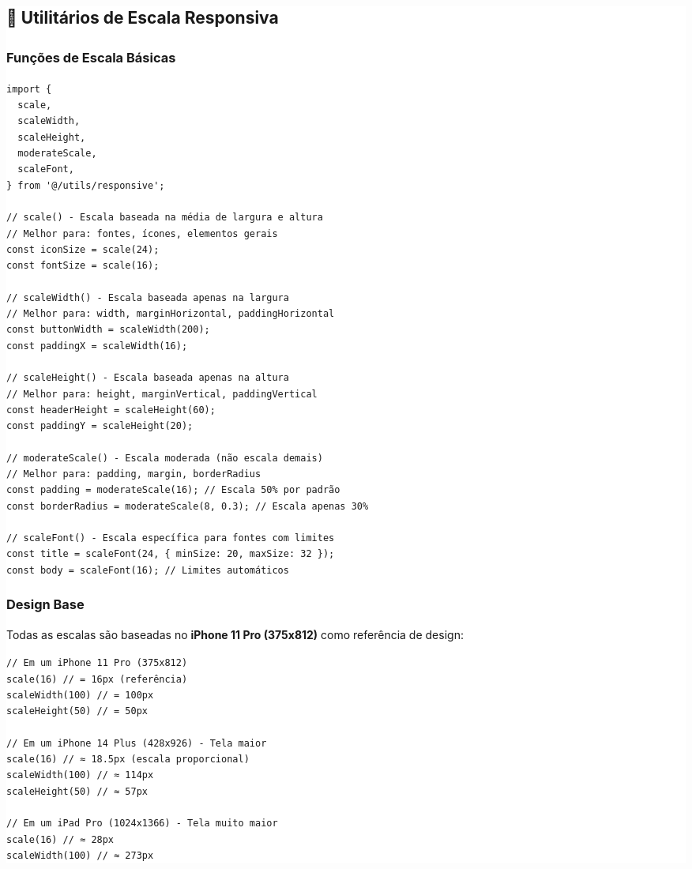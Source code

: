 ## 📏 Utilitários de Escala Responsiva

### Funções de Escala Básicas

```tsx
import {
  scale,
  scaleWidth,
  scaleHeight,
  moderateScale,
  scaleFont,
} from '@/utils/responsive';

// scale() - Escala baseada na média de largura e altura
// Melhor para: fontes, ícones, elementos gerais
const iconSize = scale(24);
const fontSize = scale(16);

// scaleWidth() - Escala baseada apenas na largura
// Melhor para: width, marginHorizontal, paddingHorizontal
const buttonWidth = scaleWidth(200);
const paddingX = scaleWidth(16);

// scaleHeight() - Escala baseada apenas na altura
// Melhor para: height, marginVertical, paddingVertical
const headerHeight = scaleHeight(60);
const paddingY = scaleHeight(20);

// moderateScale() - Escala moderada (não escala demais)
// Melhor para: padding, margin, borderRadius
const padding = moderateScale(16); // Escala 50% por padrão
const borderRadius = moderateScale(8, 0.3); // Escala apenas 30%

// scaleFont() - Escala específica para fontes com limites
const title = scaleFont(24, { minSize: 20, maxSize: 32 });
const body = scaleFont(16); // Limites automáticos
```

### Design Base

Todas as escalas são baseadas no **iPhone 11 Pro (375x812)** como referência de design:

```tsx
// Em um iPhone 11 Pro (375x812)
scale(16) // = 16px (referência)
scaleWidth(100) // = 100px
scaleHeight(50) // = 50px

// Em um iPhone 14 Plus (428x926) - Tela maior
scale(16) // ≈ 18.5px (escala proporcional)
scaleWidth(100) // ≈ 114px
scaleHeight(50) // ≈ 57px

// Em um iPad Pro (1024x1366) - Tela muito maior
scale(16) // ≈ 28px
scaleWidth(100) // ≈ 273px
```
